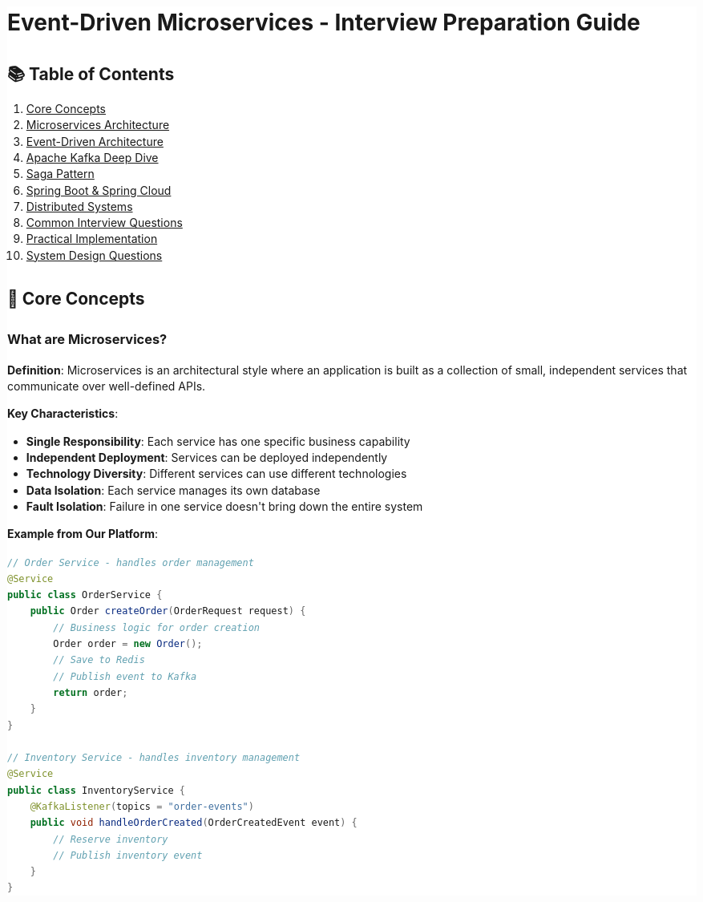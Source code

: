 # Event-Driven Microservices - Interview Preparation Guide

## 📚 Table of Contents

1. [Core Concepts](#core-concepts)
2. [Microservices Architecture](#microservices-architecture)
3. [Event-Driven Architecture](#event-driven-architecture)
4. [Apache Kafka Deep Dive](#apache-kafka-deep-dive)
5. [Saga Pattern](#saga-pattern)
6. [Spring Boot & Spring Cloud](#spring-boot--spring-cloud)
7. [Distributed Systems](#distributed-systems)
8. [Common Interview Questions](#common-interview-questions)
9. [Practical Implementation](#practical-implementation)
10. [System Design Questions](#system-design-questions)

## 🎯 Core Concepts

### What are Microservices?

**Definition**: Microservices is an architectural style where an application is built as a collection of small, independent services that communicate over well-defined APIs.

**Key Characteristics**:
- **Single Responsibility**: Each service has one specific business capability
- **Independent Deployment**: Services can be deployed independently
- **Technology Diversity**: Different services can use different technologies
- **Data Isolation**: Each service manages its own database
- **Fault Isolation**: Failure in one service doesn't bring down the entire system

**Example from Our Platform**:
```java
// Order Service - handles order management
@Service
public class OrderService {
    public Order createOrder(OrderRequest request) {
        // Business logic for order creation
        Order order = new Order();
        // Save to Redis
        // Publish event to Kafka
        return order;
    }
}

// Inventory Service - handles inventory management
@Service
public class InventoryService {
    @KafkaListener(topics = "order-events")
    public void handleOrderCreated(OrderCreatedEvent event) {
        // Reserve inventory
        // Publish inventory event
    }
}
```
